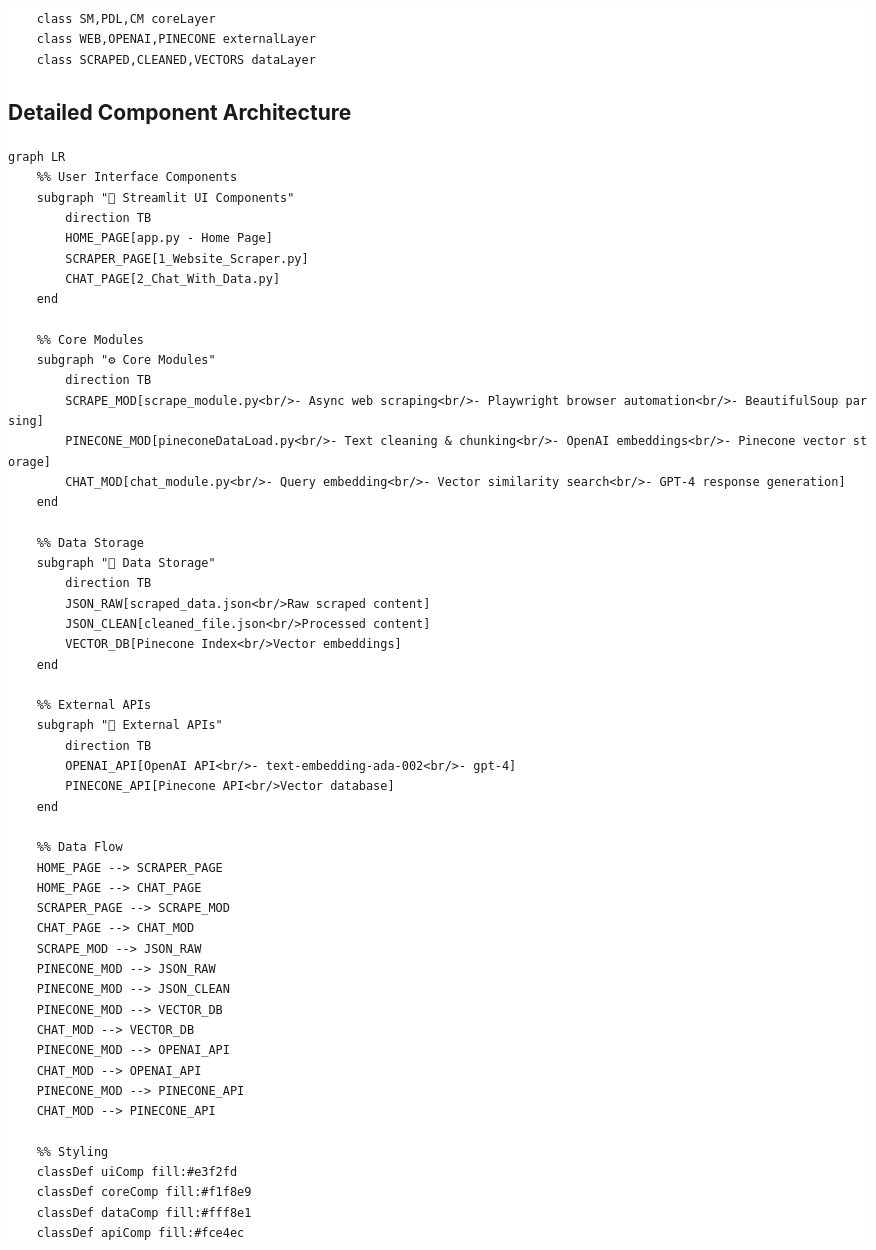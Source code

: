 ```mermaid
    class SM,PDL,CM coreLayer
    class WEB,OPENAI,PINECONE externalLayer
    class SCRAPED,CLEANED,VECTORS dataLayer
```

## Detailed Component Architecture

```mermaid
graph LR
    %% User Interface Components
    subgraph "🎨 Streamlit UI Components"
        direction TB
        HOME_PAGE[app.py - Home Page]
        SCRAPER_PAGE[1_Website_Scraper.py]
        CHAT_PAGE[2_Chat_With_Data.py]
    end

    %% Core Modules
    subgraph "⚙️ Core Modules"
        direction TB
        SCRAPE_MOD[scrape_module.py<br/>- Async web scraping<br/>- Playwright browser automation<br/>- BeautifulSoup parsing]
        PINECONE_MOD[pineconeDataLoad.py<br/>- Text cleaning & chunking<br/>- OpenAI embeddings<br/>- Pinecone vector storage]
        CHAT_MOD[chat_module.py<br/>- Query embedding<br/>- Vector similarity search<br/>- GPT-4 response generation]
    end

    %% Data Storage
    subgraph "💾 Data Storage"
        direction TB
        JSON_RAW[scraped_data.json<br/>Raw scraped content]
        JSON_CLEAN[cleaned_file.json<br/>Processed content]
        VECTOR_DB[Pinecone Index<br/>Vector embeddings]
    end

    %% External APIs
    subgraph "🔌 External APIs"
        direction TB
        OPENAI_API[OpenAI API<br/>- text-embedding-ada-002<br/>- gpt-4]
        PINECONE_API[Pinecone API<br/>Vector database]
    end

    %% Data Flow
    HOME_PAGE --> SCRAPER_PAGE
    HOME_PAGE --> CHAT_PAGE
    SCRAPER_PAGE --> SCRAPE_MOD
    CHAT_PAGE --> CHAT_MOD
    SCRAPE_MOD --> JSON_RAW
    PINECONE_MOD --> JSON_RAW
    PINECONE_MOD --> JSON_CLEAN
    PINECONE_MOD --> VECTOR_DB
    CHAT_MOD --> VECTOR_DB
    PINECONE_MOD --> OPENAI_API
    CHAT_MOD --> OPENAI_API
    PINECONE_MOD --> PINECONE_API
    CHAT_MOD --> PINECONE_API

    %% Styling
    classDef uiComp fill:#e3f2fd
    classDef coreComp fill:#f1f8e9
    classDef dataComp fill:#fff8e1
    classDef apiComp fill:#fce4ec
```